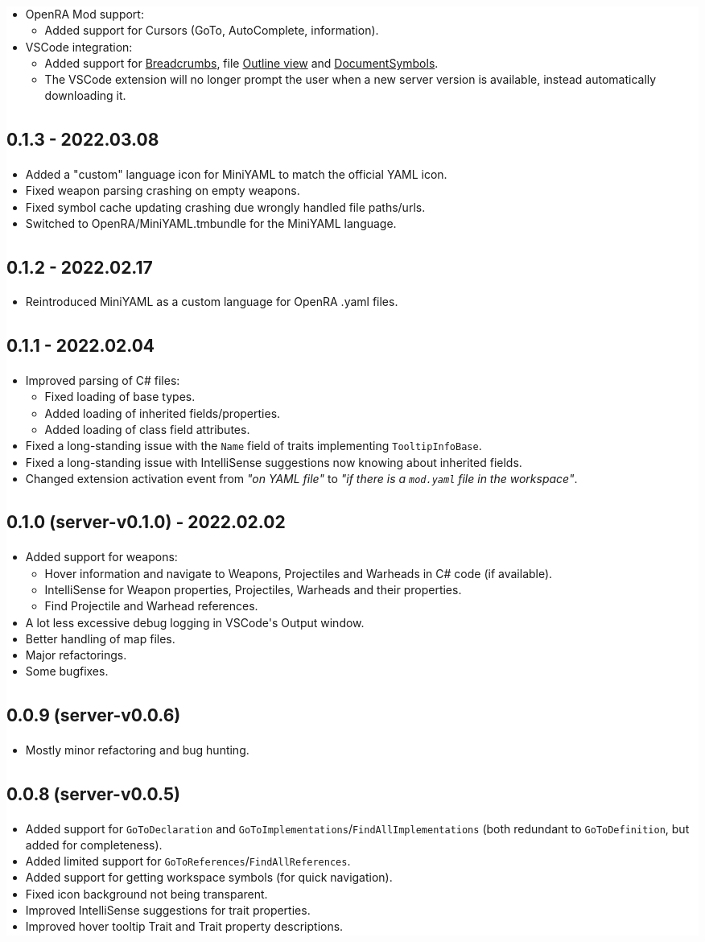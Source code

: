  - OpenRA Mod support:
    - Added support for Cursors (GoTo, AutoComplete, information).
 - VSCode integration:
    - Added support for [Breadcrumbs](https://code.visualstudio.com/docs/editor/editingevolved#_breadcrumbs), file [Outline view](https://code.visualstudio.com/docs/getstarted/userinterface#_outline-view) and [DocumentSymbols](https://code.visualstudio.com/docs/editor/editingevolved#_go-to-symbol).
    - The VSCode extension will no longer prompt the user when a new server version is available, instead automatically downloading it.

## 0.1.3 - 2022.03.08

 - Added a "custom" language icon for MiniYAML to match the official YAML icon.
 - Fixed weapon parsing crashing on empty weapons.
 - Fixed symbol cache updating crashing due wrongly handled file paths/urls.
 - Switched to OpenRA/MiniYAML.tmbundle for the MiniYAML language.

## 0.1.2 - 2022.02.17

 - Reintroduced MiniYAML as a custom language for OpenRA .yaml files.

## 0.1.1 - 2022.02.04

 - Improved parsing of C# files:
    - Fixed loading of base types.
    - Added loading of inherited fields/properties.
    - Added loading of class field attributes.
 - Fixed a long-standing issue with the `Name` field of traits implementing `TooltipInfoBase`.
 - Fixed a long-standing issue with IntelliSense suggestions now knowing about inherited fields.
 - Changed extension activation event from *"on YAML file"* to *"if there is a `mod.yaml` file in the workspace"*.

## 0.1.0 (server-v0.1.0) - 2022.02.02

- Added support for weapons:
    - Hover information and navigate to Weapons, Projectiles and Warheads in C# code (if available).
    - IntelliSense for Weapon properties, Projectiles, Warheads and their properties.
    - Find Projectile and Warhead references.
- A lot less excessive debug logging in VSCode's Output window.
- Better handling of map files.
- Major refactorings.
- Some bugfixes.

## 0.0.9 (server-v0.0.6)

- Mostly minor refactoring and bug hunting.

## 0.0.8 (server-v0.0.5)

- Added support for `GoToDeclaration` and `GoToImplementations`/`FindAllImplementations` (both redundant to `GoToDefinition`, but added for completeness).
- Added limited support for `GoToReferences`/`FindAllReferences`.
- Added support for getting workspace symbols (for quick navigation).
- Fixed icon background not being transparent.
- Improved IntelliSense suggestions for trait properties.
- Improved hover tooltip Trait and Trait property descriptions.
